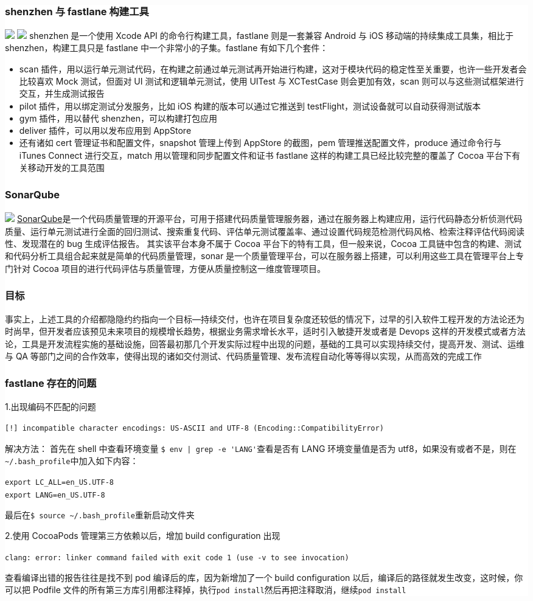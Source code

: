 ### shenzhen 与 fastlane 构建工具

![](https://camo.githubusercontent.com/9c652b7e5dac81f52f1e6053c629f791bb2dfd7d/68747470733a2f2f7261772e6769746875622e636f6d2f6e6f6d61642f6e6f6d61642e6769746875622e696f2f6173736574732f7368656e7a68656e2d62616e6e65722e706e67)
![](https://fastlane.tools/assets/img/intro-fastlane-tree.png)
shenzhen 是一个使用 Xcode API 的命令行构建工具，fastlane 则是一套兼容 Android 与 iOS 移动端的持续集成工具集，相比于 shenzhen，构建工具只是 fastlane 中一个非常小的子集。fastlane 有如下几个套件：

- scan 插件，用以运行单元测试代码，在构建之前通过单元测试再开始进行构建，这对于模块代码的稳定性至关重要，也许一些开发者会比较喜欢 Mock 测试，但面对 UI 测试和逻辑单元测试，使用 UITest 与 XCTestCase 则会更加有效，scan 则可以与这些测试框架进行交互，并生成测试报告
- pilot 插件，用以绑定测试分发服务，比如 iOS 构建的版本可以通过它推送到 testFlight，测试设备就可以自动获得测试版本
- gym 插件，用以替代 shenzhen，可以构建打包应用
- deliver 插件，可以用以发布应用到 AppStore
- 还有诸如 cert 管理证书和配置文件，snapshot 管理上传到 AppStore 的截图，pem 管理推送配置文件，produce 通过命令行与 iTunes Connect 进行交互，match 用以管理和同步配置文件和证书
  fastlane 这样的构建工具已经比较完整的覆盖了 Cocoa 平台下有关移动开发的工具范围

### SonarQube

![](https://www.sonarqube.org/assets/logo-31ad3115b1b4b120f3d1efd63e6b13ac9f1f89437f0cf6881cc4d8b5603a52b4.svg)
[SonarQube](https://www.sonarqube.org/)是一个代码质量管理的开源平台，可用于搭建代码质量管理服务器，通过在服务器上构建应用，运行代码静态分析侦测代码质量、运行单元测试进行全面的回归测试、搜索重复代码、评估单元测试覆盖率、通过设置代码规范检测代码风格、检索注释评估代码阅读性、发现潜在的 bug 生成评估报告。
其实该平台本身不属于 Cocoa 平台下的特有工具，但一般来说，Cocoa 工具链中包含的构建、测试和代码分析工具组合起来就是简单的代码质量管理，sonar 是一个质量管理平台，可以在服务器上搭建，可以利用这些工具在管理平台上专门针对 Cocoa 项目的进行代码评估与质量管理，方便从质量控制这一维度管理项目。

### 目标

事实上，上述工具的介绍都隐隐约约指向一个目标—持续交付，也许在项目复杂度还较低的情况下，过早的引入软件工程开发的方法论还为时尚早，但开发者应该预见未来项目的规模增长趋势，根据业务需求增长水平，适时引入敏捷开发或者是 Devops 这样的开发模式或者方法论，工具是开发流程实施的基础设施，回答最初那几个开发实际过程中出现的问题，基础的工具可以实现持续交付，提高开发、测试、运维与 QA 等部门之间的合作效率，使得出现的诸如交付测试、代码质量管理、发布流程自动化等等得以实现，从而高效的完成工作

### fastlane 存在的问题

1.出现编码不匹配的问题

```
[!] incompatible character encodings: US-ASCII and UTF-8 (Encoding::CompatibilityError)
```

解决方法：
首先在 shell 中查看环境变量
`$ env | grep -e 'LANG'`查看是否有 LANG 环境变量值是否为 utf8，如果没有或者不是，则在`~/.bash_profile`中加入如下内容：

```
export LC_ALL=en_US.UTF-8  
export LANG=en_US.UTF-8
```

最后在`$ source ~/.bash_profile`重新启动文件夹

2.使用 CocoaPods 管理第三方依赖以后，增加 build configuration 出现

```
clang: error: linker command failed with exit code 1 (use -v to see invocation)
```

查看编译出错的报告往往是找不到 pod 编译后的库，因为新增加了一个 build configuration 以后，编译后的路径就发生改变，这时候，你可以把 Podfile 文件的所有第三方库引用都注释掉，执行`pod install`然后再把注释取消，继续`pod install`
